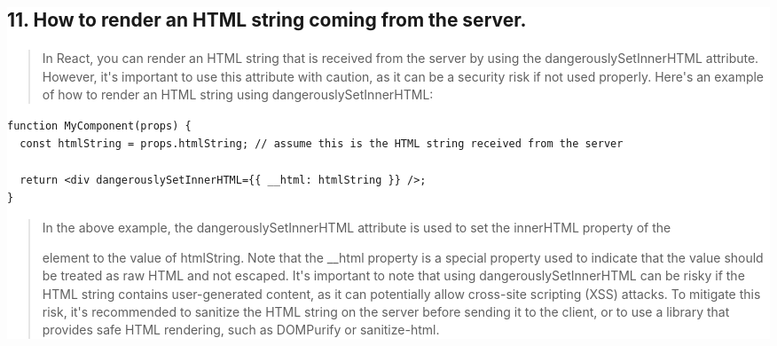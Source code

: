 ## 11. How to render an HTML string coming from the server.

> In React, you can render an HTML string that is received from the server by using the dangerouslySetInnerHTML attribute. However, it's important to use this attribute with caution, as it can be a security risk if not used properly.
> Here's an example of how to render an HTML string using dangerouslySetInnerHTML:

```
function MyComponent(props) {
  const htmlString = props.htmlString; // assume this is the HTML string received from the server

  return <div dangerouslySetInnerHTML={{ __html: htmlString }} />;
}
```

> In the above example, the dangerouslySetInnerHTML attribute is used to set the innerHTML property of the <div> element to the value of htmlString. Note that the \_\_html property is a special property used to indicate that the value should be treated as raw HTML and not escaped.
> It's important to note that using dangerouslySetInnerHTML can be risky if the HTML string contains user-generated content, as it can potentially allow cross-site scripting (XSS) attacks. To mitigate this risk, it's recommended to sanitize the HTML string on the server before sending it to the client, or to use a library that provides safe HTML rendering, such as DOMPurify or sanitize-html.

